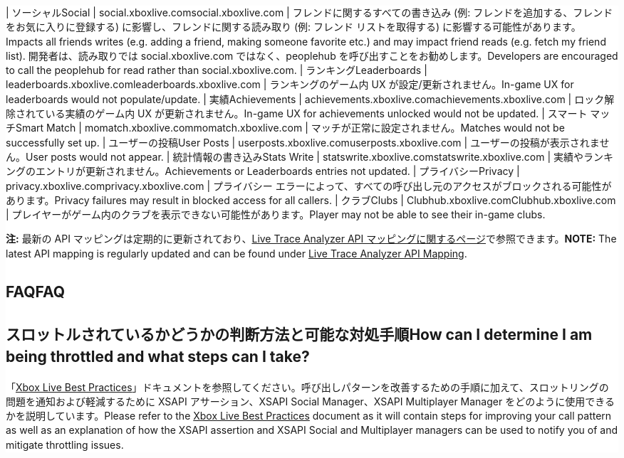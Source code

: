 | <span data-ttu-id="31f3a-315">ソーシャル</span><span class="sxs-lookup"><span data-stu-id="31f3a-315">Social</span></span> | <span data-ttu-id="31f3a-316">social.xboxlive.com</span><span class="sxs-lookup"><span data-stu-id="31f3a-316">social.xboxlive.com</span></span> | <span data-ttu-id="31f3a-317">フレンドに関するすべての書き込み (例: フレンドを追加する、フレンドをお気に入りに登録する) に影響し、フレンドに関する読み取り (例: フレンド リストを取得する) に影響する可能性があります。</span><span class="sxs-lookup"><span data-stu-id="31f3a-317">Impacts all friends writes (e.g. adding a friend, making someone favorite etc.) and may impact friend reads (e.g. fetch my friend list).</span></span> <span data-ttu-id="31f3a-318">開発者は、読み取りでは social.xboxlive.com ではなく、peoplehub を呼び出すことをお勧めします。</span><span class="sxs-lookup"><span data-stu-id="31f3a-318">Developers are encouraged to call the peoplehub for read rather than social.xboxlive.com.</span></span>
| <span data-ttu-id="31f3a-319">ランキング</span><span class="sxs-lookup"><span data-stu-id="31f3a-319">Leaderboards</span></span> | <span data-ttu-id="31f3a-320">leaderboards.xboxlive.com</span><span class="sxs-lookup"><span data-stu-id="31f3a-320">leaderboards.xboxlive.com</span></span> | <span data-ttu-id="31f3a-321">ランキングのゲーム内 UX が設定/更新されません。</span><span class="sxs-lookup"><span data-stu-id="31f3a-321">In-game UX for leaderboards would not populate/update.</span></span>
| <span data-ttu-id="31f3a-322">実績</span><span class="sxs-lookup"><span data-stu-id="31f3a-322">Achievements</span></span> | <span data-ttu-id="31f3a-323">achievements.xboxlive.com</span><span class="sxs-lookup"><span data-stu-id="31f3a-323">achievements.xboxlive.com</span></span> | <span data-ttu-id="31f3a-324">ロック解除されている実績のゲーム内 UX が更新されません。</span><span class="sxs-lookup"><span data-stu-id="31f3a-324">In-game UX for achievements unlocked would not be updated.</span></span>
| <span data-ttu-id="31f3a-325">スマート マッチ</span><span class="sxs-lookup"><span data-stu-id="31f3a-325">Smart Match</span></span> | <span data-ttu-id="31f3a-326">momatch.xboxlive.com</span><span class="sxs-lookup"><span data-stu-id="31f3a-326">momatch.xboxlive.com</span></span> | <span data-ttu-id="31f3a-327">マッチが正常に設定されません。</span><span class="sxs-lookup"><span data-stu-id="31f3a-327">Matches would not be successfully set up.</span></span>
| <span data-ttu-id="31f3a-328">ユーザーの投稿</span><span class="sxs-lookup"><span data-stu-id="31f3a-328">User Posts</span></span> | <span data-ttu-id="31f3a-329">userposts.xboxlive.com</span><span class="sxs-lookup"><span data-stu-id="31f3a-329">userposts.xboxlive.com</span></span> | <span data-ttu-id="31f3a-330">ユーザーの投稿が表示されません。</span><span class="sxs-lookup"><span data-stu-id="31f3a-330">User posts would not appear.</span></span>
| <span data-ttu-id="31f3a-331">統計情報の書き込み</span><span class="sxs-lookup"><span data-stu-id="31f3a-331">Stats Write</span></span> | <span data-ttu-id="31f3a-332">statswrite.xboxlive.com</span><span class="sxs-lookup"><span data-stu-id="31f3a-332">statswrite.xboxlive.com</span></span> | <span data-ttu-id="31f3a-333">実績やランキングのエントリが更新されません。</span><span class="sxs-lookup"><span data-stu-id="31f3a-333">Achievements or Leaderboards entries not updated.</span></span>
| <span data-ttu-id="31f3a-334">プライバシー</span><span class="sxs-lookup"><span data-stu-id="31f3a-334">Privacy</span></span> | <span data-ttu-id="31f3a-335">privacy.xboxlive.com</span><span class="sxs-lookup"><span data-stu-id="31f3a-335">privacy.xboxlive.com</span></span> | <span data-ttu-id="31f3a-336">プライバシー エラーによって、すべての呼び出し元のアクセスがブロックされる可能性があります。</span><span class="sxs-lookup"><span data-stu-id="31f3a-336">Privacy failures may result in blocked access for all callers.</span></span>
| <span data-ttu-id="31f3a-337">クラブ</span><span class="sxs-lookup"><span data-stu-id="31f3a-337">Clubs</span></span> | <span data-ttu-id="31f3a-338">Clubhub.xboxlive.com</span><span class="sxs-lookup"><span data-stu-id="31f3a-338">Clubhub.xboxlive.com</span></span> | <span data-ttu-id="31f3a-339">プレイヤーがゲーム内のクラブを表示できない可能性があります。</span><span class="sxs-lookup"><span data-stu-id="31f3a-339">Player may not be able to see their in-game clubs.</span></span>

<span data-ttu-id="31f3a-340">**注:** 最新の API マッピングは定期的に更新されており、[Live Trace Analyzer API マッピングに関するページ](https://github.com/Microsoft/xbox-live-trace-analyzer/blob/master/Source/XboxLiveTraceAnalyzer.APIMap.csv)で参照できます。</span><span class="sxs-lookup"><span data-stu-id="31f3a-340">**NOTE:** The latest API mapping is regularly updated and can be found under [Live Trace Analyzer API Mapping](https://github.com/Microsoft/xbox-live-trace-analyzer/blob/master/Source/XboxLiveTraceAnalyzer.APIMap.csv).</span></span>

## <a name="faq"></a><span data-ttu-id="31f3a-341">FAQ</span><span class="sxs-lookup"><span data-stu-id="31f3a-341">FAQ</span></span>

## <a name="how-can-i-determine-i-am-being-throttled-and-what-steps-can-i-take"></a><span data-ttu-id="31f3a-342">スロットルされているかどうかの判断方法と可能な対処手順</span><span class="sxs-lookup"><span data-stu-id="31f3a-342">How can I determine I am being throttled and what steps can I take?</span></span>

<span data-ttu-id="31f3a-343">「[Xbox Live Best Practices](best-practices-for-calling-xbox-live.md)」ドキュメントを参照してください。呼び出しパターンを改善するための手順に加えて、スロットリングの問題を通知および軽減するために XSAPI アサーション、XSAPI Social Manager、XSAPI Multiplayer Manager をどのように使用できるかを説明しています。</span><span class="sxs-lookup"><span data-stu-id="31f3a-343">Please refer to the [Xbox Live Best Practices](best-practices-for-calling-xbox-live.md) document as it will contain steps for improving your call pattern as well as an explanation of how the XSAPI assertion and XSAPI Social and Multiplayer managers can be used to notify you of and mitigate throttling issues.</span></span>
